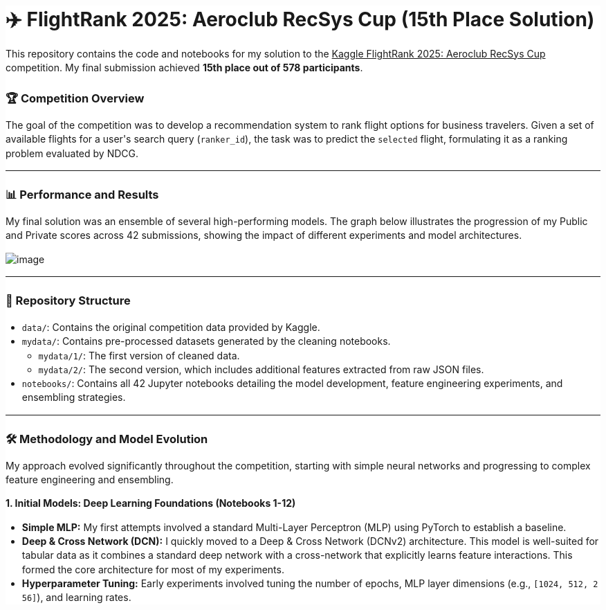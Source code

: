 # ✈️ FlightRank 2025: Aeroclub RecSys Cup (15th Place Solution)

This repository contains the code and notebooks for my solution to the [Kaggle FlightRank 2025: Aeroclub RecSys Cup](https://www.kaggle.com/competitions/aeroclub-recsys-2025) competition. My final submission achieved **15th place out of 578 participants**.

### 🏆 Competition Overview

The goal of the competition was to develop a recommendation system to rank flight options for business travelers. Given a set of available flights for a user's search query (`ranker_id`), the task was to predict the `selected` flight, formulating it as a ranking problem evaluated by NDCG.

---

### 📊 Performance and Results

My final solution was an ensemble of several high-performing models. The graph below illustrates the progression of my Public and Private scores across 42 submissions, showing the impact of different experiments and model architectures.

<img width="4200" height="2400" alt="image" src="https://github.com/user-attachments/assets/a4a253cb-a085-4f5f-ab8d-baba22add423" />

---

### 📂 Repository Structure

*   `data/`: Contains the original competition data provided by Kaggle.
*   `mydata/`: Contains pre-processed datasets generated by the cleaning notebooks.
    *   `mydata/1/`: The first version of cleaned data.
    *   `mydata/2/`: The second version, which includes additional features extracted from raw JSON files.
*   `notebooks/`: Contains all 42 Jupyter notebooks detailing the model development, feature engineering experiments, and ensembling strategies.

---

### 🛠️ Methodology and Model Evolution

My approach evolved significantly throughout the competition, starting with simple neural networks and progressing to complex feature engineering and ensembling.

**1. Initial Models: Deep Learning Foundations (Notebooks 1-12)**
*   **Simple MLP:** My first attempts involved a standard Multi-Layer Perceptron (MLP) using PyTorch to establish a baseline.
*   **Deep & Cross Network (DCN):** I quickly moved to a Deep & Cross Network (DCNv2) architecture. This model is well-suited for tabular data as it combines a standard deep network with a cross-network that explicitly learns feature interactions. This formed the core architecture for most of my experiments.
*   **Hyperparameter Tuning:** Early experiments involved tuning the number of epochs, MLP layer dimensions (e.g., `[1024, 512, 256]`), and learning rates.
